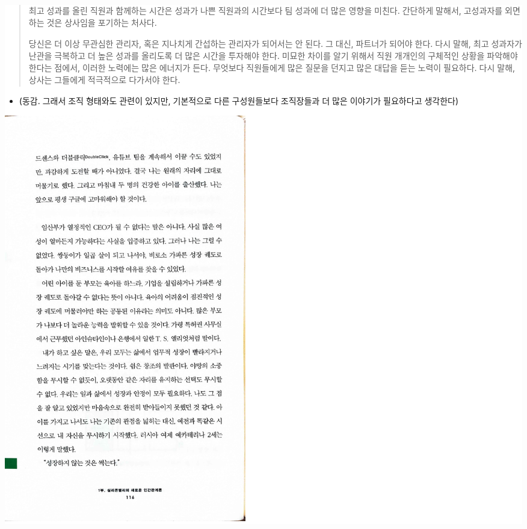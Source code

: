 
> 최고 성과를 올린 직원과 함께하는 시간은 성과가 나쁜 직원과의 시간보다 팀 성과에 더 많은 영향을 미친다. 간단하게 말해서, 고성과자를 외면하는 것은 상사임을 포기하는 처사다.
>
> 당신은 더 이상 무관심한 관리자, 혹은 지나치게 간섭하는 관리자가 되어서는 안 된다. 그 대신, 파트너가 되어야 한다. 다시 말해, 최고 성과자가 난관을 극복하고 더 높은 성과를 올리도록 더 많은 시간을 투자해야 한다. 미묘한 차이를 알기 위해서 직원 개개인의 구체적인 상황을 파악해야 한다는 점에서, 이러한 노력에는 많은 에너지가 든다. 무엇보다 직원들에게 많은 질문을 던지고 많은 대답을 듣는 노력이 필요하다. 다시 말해, 상사는 그들에게 적극적으로 다가서야 한다.
* (동감. 그래서 조직 형태와도 관련이 있지만, 기본적으로 다른 구성원들보다 조직장들과 더 많은 이야기가 필요하다고 생각한다)

<img src="radical_candor/29.jpg" alt="" width="400"/>
